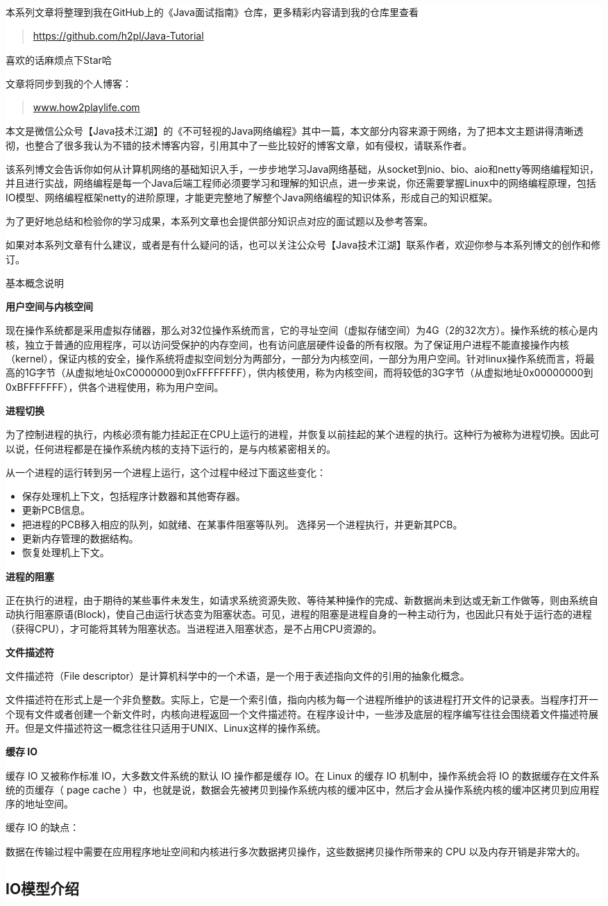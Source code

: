 本系列文章将整理到我在GitHub上的《Java面试指南》仓库，更多精彩内容请到我的仓库里查看
> https://github.com/h2pl/Java-Tutorial

喜欢的话麻烦点下Star哈

文章将同步到我的个人博客：
> www.how2playlife.com

本文是微信公众号【Java技术江湖】的《不可轻视的Java网络编程》其中一篇，本文部分内容来源于网络，为了把本文主题讲得清晰透彻，也整合了很多我认为不错的技术博客内容，引用其中了一些比较好的博客文章，如有侵权，请联系作者。

该系列博文会告诉你如何从计算机网络的基础知识入手，一步步地学习Java网络基础，从socket到nio、bio、aio和netty等网络编程知识，并且进行实战，网络编程是每一个Java后端工程师必须要学习和理解的知识点，进一步来说，你还需要掌握Linux中的网络编程原理，包括IO模型、网络编程框架netty的进阶原理，才能更完整地了解整个Java网络编程的知识体系，形成自己的知识框架。

为了更好地总结和检验你的学习成果，本系列文章也会提供部分知识点对应的面试题以及参考答案。

如果对本系列文章有什么建议，或者是有什么疑问的话，也可以关注公众号【Java技术江湖】联系作者，欢迎你参与本系列博文的创作和修订。


基本概念说明

**用户空间与内核空间**

现在操作系统都是采用虚拟存储器，那么对32位操作系统而言，它的寻址空间（虚拟存储空间）为4G（2的32次方）。操作系统的核心是内核，独立于普通的应用程序，可以访问受保护的内存空间，也有访问底层硬件设备的所有权限。为了保证用户进程不能直接操作内核（kernel），保证内核的安全，操作系统将虚拟空间划分为两部分，一部分为内核空间，一部分为用户空间。针对linux操作系统而言，将最高的1G字节（从虚拟地址0xC0000000到0xFFFFFFFF），供内核使用，称为内核空间，而将较低的3G字节（从虚拟地址0x00000000到0xBFFFFFFF），供各个进程使用，称为用户空间。

**进程切换**

为了控制进程的执行，内核必须有能力挂起正在CPU上运行的进程，并恢复以前挂起的某个进程的执行。这种行为被称为进程切换。因此可以说，任何进程都是在操作系统内核的支持下运行的，是与内核紧密相关的。

从一个进程的运行转到另一个进程上运行，这个过程中经过下面这些变化：

*   保存处理机上下文，包括程序计数器和其他寄存器。
*   更新PCB信息。
*   把进程的PCB移入相应的队列，如就绪、在某事件阻塞等队列。 选择另一个进程执行，并更新其PCB。
*   更新内存管理的数据结构。
*   恢复处理机上下文。

**进程的阻塞**

正在执行的进程，由于期待的某些事件未发生，如请求系统资源失败、等待某种操作的完成、新数据尚未到达或无新工作做等，则由系统自动执行阻塞原语(Block)，使自己由运行状态变为阻塞状态。可见，进程的阻塞是进程自身的一种主动行为，也因此只有处于运行态的进程（获得CPU），才可能将其转为阻塞状态。当进程进入阻塞状态，是不占用CPU资源的。

**文件描述符**

文件描述符（File descriptor）是计算机科学中的一个术语，是一个用于表述指向文件的引用的抽象化概念。

文件描述符在形式上是一个非负整数。实际上，它是一个索引值，指向内核为每一个进程所维护的该进程打开文件的记录表。当程序打开一个现有文件或者创建一个新文件时，内核向进程返回一个文件描述符。在程序设计中，一些涉及底层的程序编写往往会围绕着文件描述符展开。但是文件描述符这一概念往往只适用于UNIX、Linux这样的操作系统。

**缓存 IO**

缓存 IO 又被称作标准 IO，大多数文件系统的默认 IO 操作都是缓存 IO。在 Linux 的缓存 IO 机制中，操作系统会将 IO 的数据缓存在文件系统的页缓存（ page cache ）中，也就是说，数据会先被拷贝到操作系统内核的缓冲区中，然后才会从操作系统内核的缓冲区拷贝到应用程序的地址空间。

缓存 IO 的缺点：

数据在传输过程中需要在应用程序地址空间和内核进行多次数据拷贝操作，这些数据拷贝操作所带来的 CPU 以及内存开销是非常大的。

## IO模型介绍
